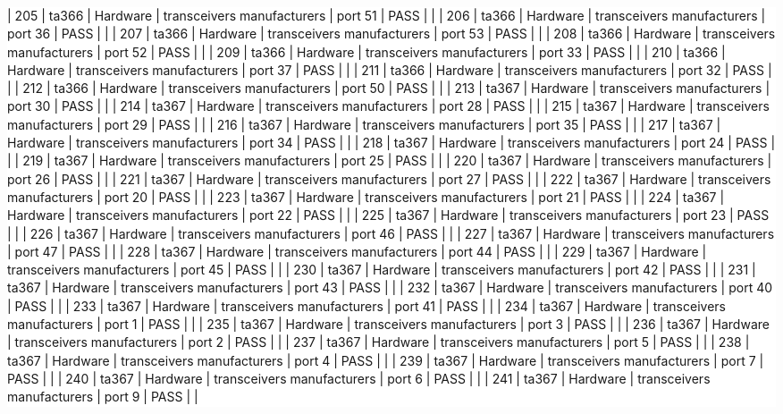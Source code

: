 | 205 | ta366 | Hardware | transceivers manufacturers | port 51 | PASS |  |
| 206 | ta366 | Hardware | transceivers manufacturers | port 36 | PASS |  |
| 207 | ta366 | Hardware | transceivers manufacturers | port 53 | PASS |  |
| 208 | ta366 | Hardware | transceivers manufacturers | port 52 | PASS |  |
| 209 | ta366 | Hardware | transceivers manufacturers | port 33 | PASS |  |
| 210 | ta366 | Hardware | transceivers manufacturers | port 37 | PASS |  |
| 211 | ta366 | Hardware | transceivers manufacturers | port 32 | PASS |  |
| 212 | ta366 | Hardware | transceivers manufacturers | port 50 | PASS |  |
| 213 | ta367 | Hardware | transceivers manufacturers | port 30 | PASS |  |
| 214 | ta367 | Hardware | transceivers manufacturers | port 28 | PASS |  |
| 215 | ta367 | Hardware | transceivers manufacturers | port 29 | PASS |  |
| 216 | ta367 | Hardware | transceivers manufacturers | port 35 | PASS |  |
| 217 | ta367 | Hardware | transceivers manufacturers | port 34 | PASS |  |
| 218 | ta367 | Hardware | transceivers manufacturers | port 24 | PASS |  |
| 219 | ta367 | Hardware | transceivers manufacturers | port 25 | PASS |  |
| 220 | ta367 | Hardware | transceivers manufacturers | port 26 | PASS |  |
| 221 | ta367 | Hardware | transceivers manufacturers | port 27 | PASS |  |
| 222 | ta367 | Hardware | transceivers manufacturers | port 20 | PASS |  |
| 223 | ta367 | Hardware | transceivers manufacturers | port 21 | PASS |  |
| 224 | ta367 | Hardware | transceivers manufacturers | port 22 | PASS |  |
| 225 | ta367 | Hardware | transceivers manufacturers | port 23 | PASS |  |
| 226 | ta367 | Hardware | transceivers manufacturers | port 46 | PASS |  |
| 227 | ta367 | Hardware | transceivers manufacturers | port 47 | PASS |  |
| 228 | ta367 | Hardware | transceivers manufacturers | port 44 | PASS |  |
| 229 | ta367 | Hardware | transceivers manufacturers | port 45 | PASS |  |
| 230 | ta367 | Hardware | transceivers manufacturers | port 42 | PASS |  |
| 231 | ta367 | Hardware | transceivers manufacturers | port 43 | PASS |  |
| 232 | ta367 | Hardware | transceivers manufacturers | port 40 | PASS |  |
| 233 | ta367 | Hardware | transceivers manufacturers | port 41 | PASS |  |
| 234 | ta367 | Hardware | transceivers manufacturers | port 1 | PASS |  |
| 235 | ta367 | Hardware | transceivers manufacturers | port 3 | PASS |  |
| 236 | ta367 | Hardware | transceivers manufacturers | port 2 | PASS |  |
| 237 | ta367 | Hardware | transceivers manufacturers | port 5 | PASS |  |
| 238 | ta367 | Hardware | transceivers manufacturers | port 4 | PASS |  |
| 239 | ta367 | Hardware | transceivers manufacturers | port 7 | PASS |  |
| 240 | ta367 | Hardware | transceivers manufacturers | port 6 | PASS |  |
| 241 | ta367 | Hardware | transceivers manufacturers | port 9 | PASS |  |